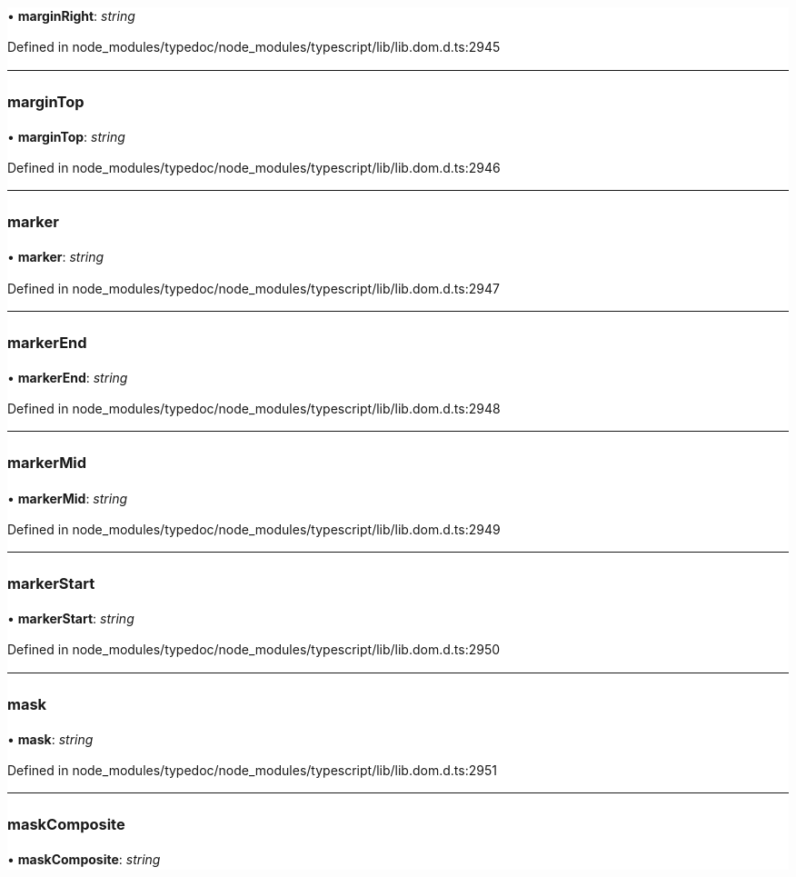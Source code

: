 • **marginRight**: *string*

Defined in node_modules/typedoc/node_modules/typescript/lib/lib.dom.d.ts:2945

___

###  marginTop

• **marginTop**: *string*

Defined in node_modules/typedoc/node_modules/typescript/lib/lib.dom.d.ts:2946

___

###  marker

• **marker**: *string*

Defined in node_modules/typedoc/node_modules/typescript/lib/lib.dom.d.ts:2947

___

###  markerEnd

• **markerEnd**: *string*

Defined in node_modules/typedoc/node_modules/typescript/lib/lib.dom.d.ts:2948

___

###  markerMid

• **markerMid**: *string*

Defined in node_modules/typedoc/node_modules/typescript/lib/lib.dom.d.ts:2949

___

###  markerStart

• **markerStart**: *string*

Defined in node_modules/typedoc/node_modules/typescript/lib/lib.dom.d.ts:2950

___

###  mask

• **mask**: *string*

Defined in node_modules/typedoc/node_modules/typescript/lib/lib.dom.d.ts:2951

___

###  maskComposite

• **maskComposite**: *string*

